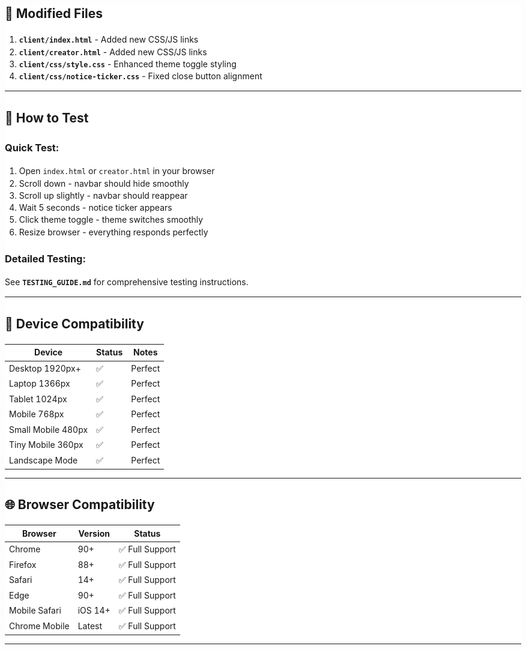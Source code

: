 
## 📝 Modified Files

1. **`client/index.html`** - Added new CSS/JS links
2. **`client/creator.html`** - Added new CSS/JS links
3. **`client/css/style.css`** - Enhanced theme toggle styling
4. **`client/css/notice-ticker.css`** - Fixed close button alignment

---

## 🚀 How to Test

### Quick Test:
1. Open `index.html` or `creator.html` in your browser
2. Scroll down - navbar should hide smoothly
3. Scroll up slightly - navbar should reappear
4. Wait 5 seconds - notice ticker appears
5. Click theme toggle - theme switches smoothly
6. Resize browser - everything responds perfectly

### Detailed Testing:
See **`TESTING_GUIDE.md`** for comprehensive testing instructions.

---

## 📱 Device Compatibility

| Device | Status | Notes |
|--------|--------|-------|
| Desktop 1920px+ | ✅ | Perfect |
| Laptop 1366px | ✅ | Perfect |
| Tablet 1024px | ✅ | Perfect |
| Mobile 768px | ✅ | Perfect |
| Small Mobile 480px | ✅ | Perfect |
| Tiny Mobile 360px | ✅ | Perfect |
| Landscape Mode | ✅ | Perfect |

---

## 🌐 Browser Compatibility

| Browser | Version | Status |
|---------|---------|--------|
| Chrome | 90+ | ✅ Full Support |
| Firefox | 88+ | ✅ Full Support |
| Safari | 14+ | ✅ Full Support |
| Edge | 90+ | ✅ Full Support |
| Mobile Safari | iOS 14+ | ✅ Full Support |
| Chrome Mobile | Latest | ✅ Full Support |

---